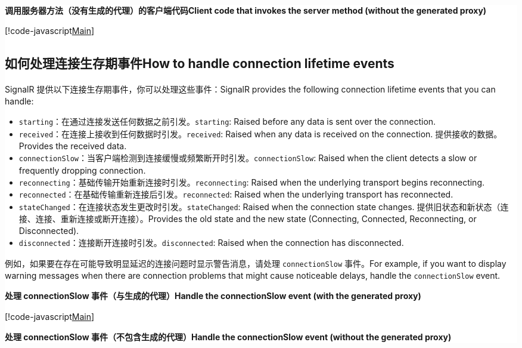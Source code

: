 <span data-ttu-id="b7e07-306">**调用服务器方法（没有生成的代理）的客户端代码**</span><span class="sxs-lookup"><span data-stu-id="b7e07-306">**Client code that invokes the server method (without the generated proxy)**</span></span>

[!code-javascript[Main](signalr-1x-hubs-api-guide-javascript-client/samples/sample47.js?highlight=2,4-5)]

<a id="connectionlifetime"></a>

## <a name="how-to-handle-connection-lifetime-events"></a><span data-ttu-id="b7e07-307">如何处理连接生存期事件</span><span class="sxs-lookup"><span data-stu-id="b7e07-307">How to handle connection lifetime events</span></span>

<span data-ttu-id="b7e07-308">SignalR 提供以下连接生存期事件，你可以处理这些事件：</span><span class="sxs-lookup"><span data-stu-id="b7e07-308">SignalR provides the following connection lifetime events that you can handle:</span></span>

- <span data-ttu-id="b7e07-309">`starting`：在通过连接发送任何数据之前引发。</span><span class="sxs-lookup"><span data-stu-id="b7e07-309">`starting`: Raised before any data is sent over the connection.</span></span>
- <span data-ttu-id="b7e07-310">`received`：在连接上接收到任何数据时引发。</span><span class="sxs-lookup"><span data-stu-id="b7e07-310">`received`: Raised when any data is received on the connection.</span></span> <span data-ttu-id="b7e07-311">提供接收的数据。</span><span class="sxs-lookup"><span data-stu-id="b7e07-311">Provides the received data.</span></span>
- <span data-ttu-id="b7e07-312">`connectionSlow`：当客户端检测到连接缓慢或频繁断开时引发。</span><span class="sxs-lookup"><span data-stu-id="b7e07-312">`connectionSlow`: Raised when the client detects a slow or frequently dropping connection.</span></span>
- <span data-ttu-id="b7e07-313">`reconnecting`：基础传输开始重新连接时引发。</span><span class="sxs-lookup"><span data-stu-id="b7e07-313">`reconnecting`: Raised when the underlying transport begins reconnecting.</span></span>
- <span data-ttu-id="b7e07-314">`reconnected`：在基础传输重新连接后引发。</span><span class="sxs-lookup"><span data-stu-id="b7e07-314">`reconnected`: Raised when the underlying transport has reconnected.</span></span>
- <span data-ttu-id="b7e07-315">`stateChanged`：在连接状态发生更改时引发。</span><span class="sxs-lookup"><span data-stu-id="b7e07-315">`stateChanged`: Raised when the connection state changes.</span></span> <span data-ttu-id="b7e07-316">提供旧状态和新状态（连接、连接、重新连接或断开连接）。</span><span class="sxs-lookup"><span data-stu-id="b7e07-316">Provides the old state and the new state (Connecting, Connected, Reconnecting, or Disconnected).</span></span>
- <span data-ttu-id="b7e07-317">`disconnected`：连接断开连接时引发。</span><span class="sxs-lookup"><span data-stu-id="b7e07-317">`disconnected`: Raised when the connection has disconnected.</span></span>

<span data-ttu-id="b7e07-318">例如，如果要在存在可能导致明显延迟的连接问题时显示警告消息，请处理 `connectionSlow` 事件。</span><span class="sxs-lookup"><span data-stu-id="b7e07-318">For example, if you want to display warning messages when there are connection problems that might cause noticeable delays, handle the `connectionSlow` event.</span></span>

<span data-ttu-id="b7e07-319">**处理 connectionSlow 事件（与生成的代理）**</span><span class="sxs-lookup"><span data-stu-id="b7e07-319">**Handle the connectionSlow event (with the generated proxy)**</span></span>

[!code-javascript[Main](signalr-1x-hubs-api-guide-javascript-client/samples/sample48.js?highlight=1)]

<span data-ttu-id="b7e07-320">**处理 connectionSlow 事件（不包含生成的代理）**</span><span class="sxs-lookup"><span data-stu-id="b7e07-320">**Handle the connectionSlow event (without the generated proxy)**</span></span>
